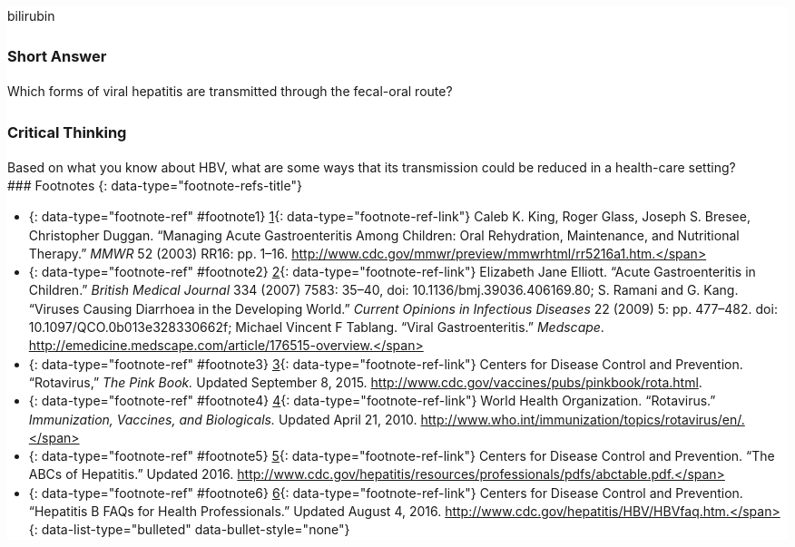 </div>
<div data-type="solution" markdown="1">
bilirubin

</div>
</div>

### Short Answer

<div data-type="exercise">
<div data-type="problem" markdown="1">
Which forms of viral hepatitis are transmitted through the fecal-oral route?

</div>
</div>

### Critical Thinking

<div data-type="exercise">
<div data-type="problem" markdown="1">
Based on what you know about HBV, what are some ways that its transmission could be reduced in a health-care setting?

</div>
</div>

<div data-type="footnote-refs" markdown="1">
### Footnotes
{: data-type="footnote-refs-title"}

* {: data-type="footnote-ref" #footnote1} [1](#footnote-ref1){: data-type="footnote-ref-link"} <span data-type="footnote-ref-content">Caleb K. King, Roger Glass, Joseph S. Bresee, Christopher Duggan. “Managing Acute Gastroenteritis Among Children: Oral Rehydration, Maintenance, and Nutritional Therapy.” *MMWR* 52 (2003) RR16: pp. 1–16. http://www.cdc.gov/mmwr/preview/mmwrhtml/rr5216a1.htm.</span>
* {: data-type="footnote-ref" #footnote2} [2](#footnote-ref2){: data-type="footnote-ref-link"} <span data-type="footnote-ref-content">Elizabeth Jane Elliott. “Acute Gastroenteritis in Children.” *British Medical Journal* 334 (2007) 7583: 35–40, doi: 10.1136/bmj.39036.406169.80; S. Ramani and G. Kang. “Viruses Causing Diarrhoea in the Developing World.” *Current Opinions in Infectious Diseases* 22 (2009) 5: pp. 477–482. doi: 10.1097/QCO.0b013e328330662f; Michael Vincent F Tablang. “Viral Gastroenteritis.” *Medscape*. http://emedicine.medscape.com/article/176515-overview.</span>
* {: data-type="footnote-ref" #footnote3} [3](#footnote-ref3){: data-type="footnote-ref-link"} <span data-type="footnote-ref-content">Centers for Disease Control and Prevention. “Rotavirus,” *The Pink Book.* Updated September 8, 2015. http://www.cdc.gov/vaccines/pubs/pinkbook/rota.html. </span>
* {: data-type="footnote-ref" #footnote4} [4](#footnote-ref4){: data-type="footnote-ref-link"} <span data-type="footnote-ref-content">World Health Organization. “Rotavirus.” *Immunization, Vaccines, and Biologicals.* Updated April 21, 2010. http://www.who.int/immunization/topics/rotavirus/en/.</span>
* {: data-type="footnote-ref" #footnote5} [5](#footnote-ref5){: data-type="footnote-ref-link"} <span data-type="footnote-ref-content">Centers for Disease Control and Prevention. “The ABCs of Hepatitis.” Updated 2016. http://www.cdc.gov/hepatitis/resources/professionals/pdfs/abctable.pdf.</span>
* {: data-type="footnote-ref" #footnote6} [6](#footnote-ref6){: data-type="footnote-ref-link"} <span data-type="footnote-ref-content">Centers for Disease Control and Prevention. “Hepatitis B FAQs for Health Professionals.” Updated August 4, 2016. http://www.cdc.gov/hepatitis/HBV/HBVfaq.htm.</span>
{: data-list-type="bulleted" data-bullet-style="none"}

</div>



[1]: https://openstax.org/22Hepvirus
